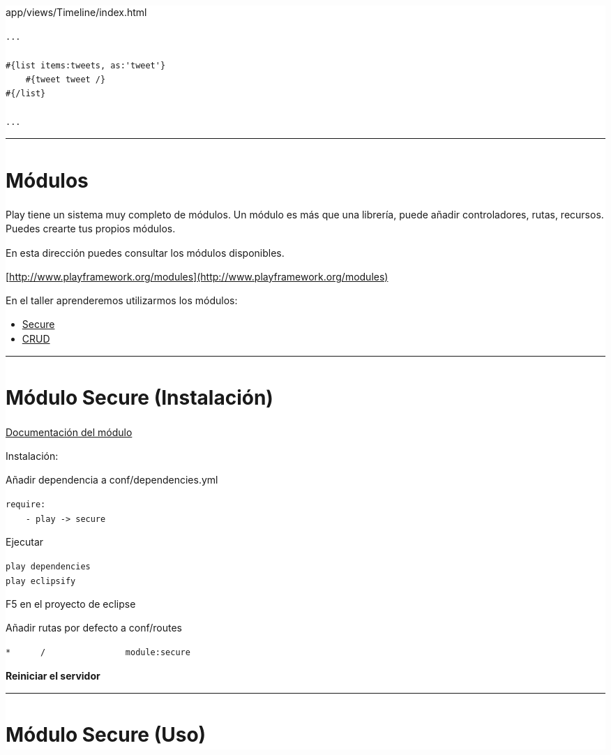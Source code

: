 app/views/Timeline/index.html
	
	...
	
	#{list items:tweets, as:'tweet'}	
		#{tweet tweet /}	
	#{/list}
	
	...	

---

# Módulos

Play tiene un sistema muy completo de módulos.
Un módulo es más que una librería, puede añadir controladores, rutas, recursos.
Puedes crearte tus propios módulos.

En esta dirección puedes consultar los módulos disponibles.

[http://www.playframework.org/modules](http://www.playframework.org/modules)

En el taller aprenderemos utilizarmos los módulos:

* [Secure](http://www.playframework.org/documentation/1.2.2/secure)
* [CRUD](http://www.playframework.org/documentation/1.2.2/crud)

---	

# Módulo Secure (Instalación)
	
[Documentación del módulo](http://www.playframework.org/documentation/1.2.2/secure)	

Instalación:

Añadir dependencia a conf/dependencies.yml
	
	require:
    	- play -> secure

Ejecutar

	play dependencies
	play eclipsify
 
 
F5 en el proyecto de eclipse

Añadir rutas por defecto a conf/routes
	
	*      /                module:secure

**Reiniciar el servidor**

---

# Módulo Secure (Uso)

